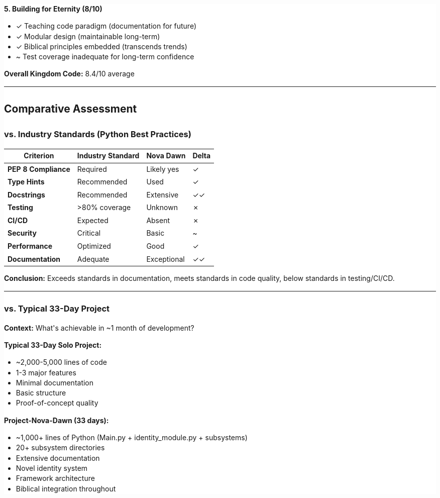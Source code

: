 **5. Building for Eternity (8/10)**
- ✓ Teaching code paradigm (documentation for future)
- ✓ Modular design (maintainable long-term)
- ✓ Biblical principles embedded (transcends trends)
- ~ Test coverage inadequate for long-term confidence

**Overall Kingdom Code:** 8.4/10 average

---

## Comparative Assessment

### vs. Industry Standards (Python Best Practices)

| Criterion | Industry Standard | Nova Dawn | Delta |
|-----------|------------------|-----------|-------|
| **PEP 8 Compliance** | Required | Likely yes | ✓ |
| **Type Hints** | Recommended | Used | ✓ |
| **Docstrings** | Recommended | Extensive | ✓✓ |
| **Testing** | >80% coverage | Unknown | ✗ |
| **CI/CD** | Expected | Absent | ✗ |
| **Security** | Critical | Basic | ~ |
| **Performance** | Optimized | Good | ✓ |
| **Documentation** | Adequate | Exceptional | ✓✓ |

**Conclusion:** Exceeds standards in documentation, meets standards in code quality, below standards in testing/CI/CD.

---

### vs. Typical 33-Day Project

**Context:** What's achievable in ~1 month of development?

**Typical 33-Day Solo Project:**
- ~2,000-5,000 lines of code
- 1-3 major features
- Minimal documentation
- Basic structure
- Proof-of-concept quality

**Project-Nova-Dawn (33 days):**
- ~1,000+ lines of Python (Main.py + identity_module.py + subsystems)
- 20+ subsystem directories
- Extensive documentation
- Novel identity system
- Framework architecture
- Biblical integration throughout
